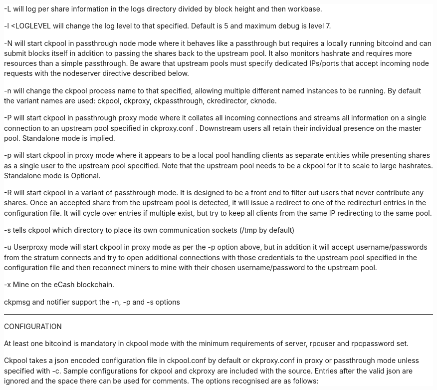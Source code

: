 -L will log per share information in the logs directory divided by block height
and then workbase.

-l <LOGLEVEL will change the log level to that specified. Default is 5 and
maximum debug is level 7.

-N will start ckpool in passthrough node mode where it behaves like a
passthrough but requires a locally running bitcoind and can submit blocks
itself in addition to passing the shares back to the upstream pool. It also
monitors hashrate and requires more resources than a simple passthrough. Be
aware that upstream pools must specify dedicated IPs/ports that accept
incoming node requests with the nodeserver directive described below.

-n <NAME> will change the ckpool process name to that specified, allowing
multiple different named instances to be running. By default the variant
names are used: ckpool, ckproxy, ckpassthrough, ckredirector, cknode.

-P will start ckpool in passthrough proxy mode where it collates all incoming
connections and streams all information on a single connection to an upstream
pool specified in ckproxy.conf . Downstream users all retain their individual
presence on the master pool. Standalone mode is implied.

-p will start ckpool in proxy mode where it appears to be a local pool handling
clients as separate entities while presenting shares as a single user to the
upstream pool specified. Note that the upstream pool needs to be a ckpool for
it to scale to large hashrates. Standalone mode is Optional.

-R will start ckpool in a variant of passthrough mode. It is designed to be a
front end to filter out users that never contribute any shares. Once an
accepted share from the upstream pool is detected, it will issue a redirect to
one of the redirecturl entries in the configuration file. It will cycle over
entries if multiple exist, but try to keep all clients from the same IP
redirecting to the same pool.

-s <SOCKDIR> tells ckpool which directory to place its own communication
sockets (/tmp by default)

-u Userproxy mode will start ckpool in proxy mode as per the -p option above,
but in addition it will accept username/passwords from the stratum connects
and try to open additional connections with those credentials to the upstream
pool specified in the configuration file and then reconnect miners to mine with
their chosen username/password to the upstream pool.

-x Mine on the eCash blockchain.


ckpmsg and notifier support the -n, -p and -s options

---
CONFIGURATION

At least one bitcoind is mandatory in ckpool mode with the minimum requirements
of server, rpcuser and rpcpassword set.

Ckpool takes a json encoded configuration file in ckpool.conf by default or
ckproxy.conf in proxy or passthrough mode unless specified with -c. Sample
configurations for ckpool and ckproxy are included with the source. Entries
after the valid json are ignored and the space there can be used for comments.
The options recognised are as follows:
